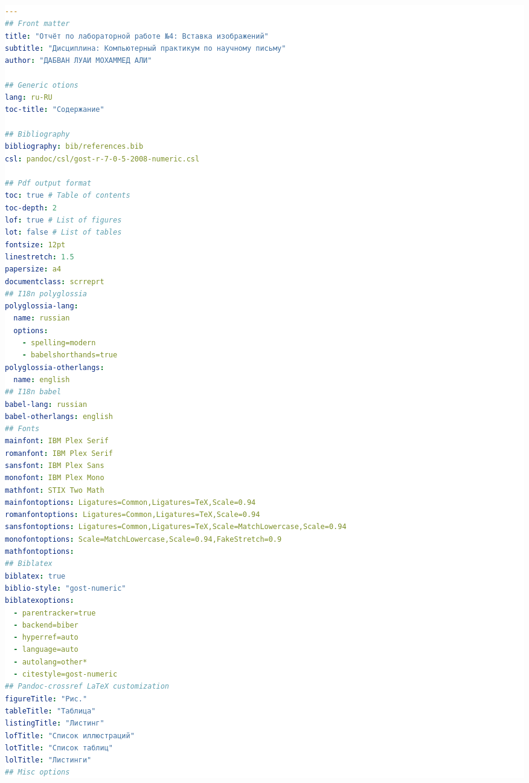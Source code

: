 ```yaml
---
## Front matter
title: "Отчёт по лабораторной работе №4: Вставка изображений"
subtitle: "Дисциплина: Компьютерный практикум по научному письму"
author: "ДАБВАН ЛУАИ МОХАММЕД АЛИ"

## Generic otions
lang: ru-RU
toc-title: "Содержание"

## Bibliography
bibliography: bib/references.bib
csl: pandoc/csl/gost-r-7-0-5-2008-numeric.csl

## Pdf output format
toc: true # Table of contents
toc-depth: 2
lof: true # List of figures
lot: false # List of tables
fontsize: 12pt
linestretch: 1.5
papersize: a4
documentclass: scrreprt
## I18n polyglossia
polyglossia-lang:
  name: russian
  options:
	- spelling=modern
	- babelshorthands=true
polyglossia-otherlangs:
  name: english
## I18n babel
babel-lang: russian
babel-otherlangs: english
## Fonts
mainfont: IBM Plex Serif
romanfont: IBM Plex Serif
sansfont: IBM Plex Sans
monofont: IBM Plex Mono
mathfont: STIX Two Math
mainfontoptions: Ligatures=Common,Ligatures=TeX,Scale=0.94
romanfontoptions: Ligatures=Common,Ligatures=TeX,Scale=0.94
sansfontoptions: Ligatures=Common,Ligatures=TeX,Scale=MatchLowercase,Scale=0.94
monofontoptions: Scale=MatchLowercase,Scale=0.94,FakeStretch=0.9
mathfontoptions:
## Biblatex
biblatex: true
biblio-style: "gost-numeric"
biblatexoptions:
  - parentracker=true
  - backend=biber
  - hyperref=auto
  - language=auto
  - autolang=other*
  - citestyle=gost-numeric
## Pandoc-crossref LaTeX customization
figureTitle: "Рис."
tableTitle: "Таблица"
listingTitle: "Листинг"
lofTitle: "Список иллюстраций"
lotTitle: "Список таблиц"
lolTitle: "Листинги"
## Misc options
```